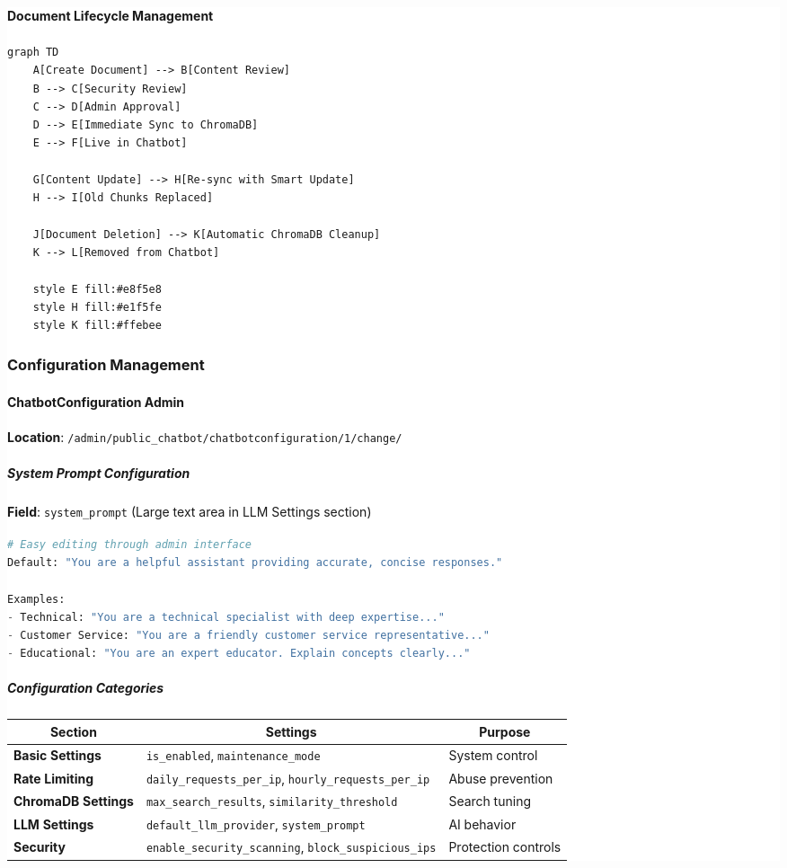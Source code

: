 #### Document Lifecycle Management

```mermaid
graph TD
    A[Create Document] --> B[Content Review]
    B --> C[Security Review] 
    C --> D[Admin Approval]
    D --> E[Immediate Sync to ChromaDB]
    E --> F[Live in Chatbot]
    
    G[Content Update] --> H[Re-sync with Smart Update]
    H --> I[Old Chunks Replaced]
    
    J[Document Deletion] --> K[Automatic ChromaDB Cleanup]
    K --> L[Removed from Chatbot]
    
    style E fill:#e8f5e8
    style H fill:#e1f5fe  
    style K fill:#ffebee
```

### Configuration Management

#### ChatbotConfiguration Admin

**Location**: `/admin/public_chatbot/chatbotconfiguration/1/change/`

##### System Prompt Configuration

**Field**: `system_prompt` (Large text area in LLM Settings section)

```python
# Easy editing through admin interface
Default: "You are a helpful assistant providing accurate, concise responses."

Examples:
- Technical: "You are a technical specialist with deep expertise..."
- Customer Service: "You are a friendly customer service representative..."  
- Educational: "You are an expert educator. Explain concepts clearly..."
```

##### Configuration Categories

| Section | Settings | Purpose |
|---------|----------|---------|
| **Basic Settings** | `is_enabled`, `maintenance_mode` | System control |
| **Rate Limiting** | `daily_requests_per_ip`, `hourly_requests_per_ip` | Abuse prevention |
| **ChromaDB Settings** | `max_search_results`, `similarity_threshold` | Search tuning |
| **LLM Settings** | `default_llm_provider`, `system_prompt` | AI behavior |
| **Security** | `enable_security_scanning`, `block_suspicious_ips` | Protection controls |
